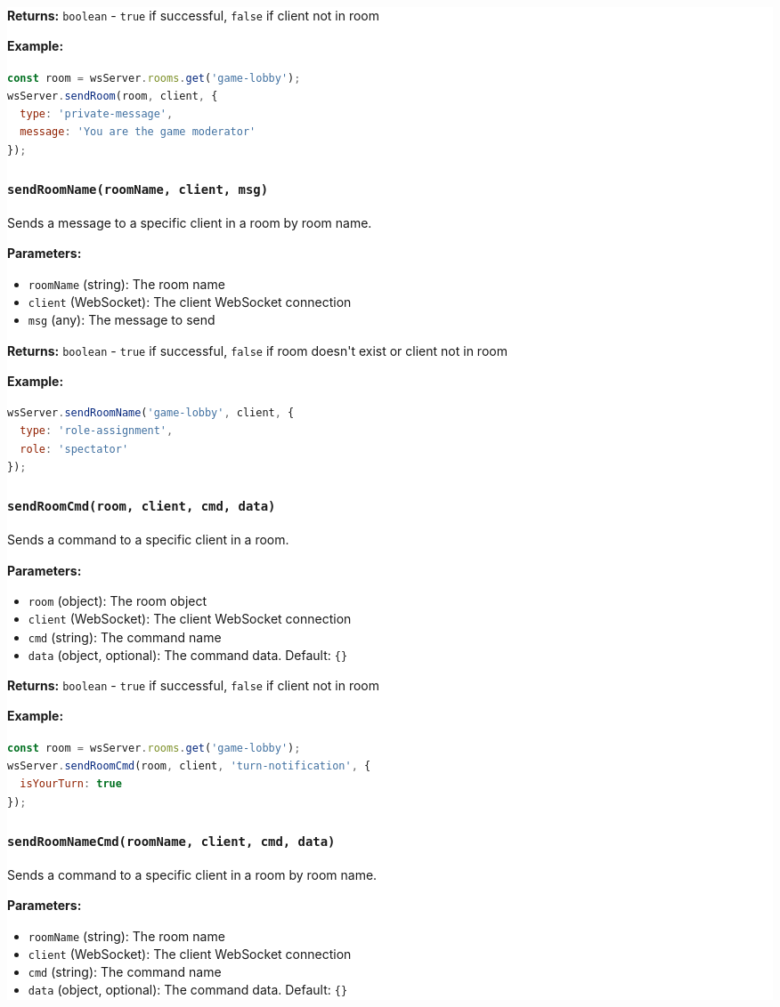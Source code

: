**Returns:** `boolean` - `true` if successful, `false` if client not in room

**Example:**
```javascript
const room = wsServer.rooms.get('game-lobby');
wsServer.sendRoom(room, client, {
  type: 'private-message',
  message: 'You are the game moderator'
});
```

### `sendRoomName(roomName, client, msg)`

Sends a message to a specific client in a room by room name.

**Parameters:**
- `roomName` (string): The room name
- `client` (WebSocket): The client WebSocket connection
- `msg` (any): The message to send

**Returns:** `boolean` - `true` if successful, `false` if room doesn't exist or client not in room

**Example:**
```javascript
wsServer.sendRoomName('game-lobby', client, {
  type: 'role-assignment',
  role: 'spectator'
});
```

### `sendRoomCmd(room, client, cmd, data)`

Sends a command to a specific client in a room.

**Parameters:**
- `room` (object): The room object
- `client` (WebSocket): The client WebSocket connection
- `cmd` (string): The command name
- `data` (object, optional): The command data. Default: `{}`

**Returns:** `boolean` - `true` if successful, `false` if client not in room

**Example:**
```javascript
const room = wsServer.rooms.get('game-lobby');
wsServer.sendRoomCmd(room, client, 'turn-notification', {
  isYourTurn: true
});
```

### `sendRoomNameCmd(roomName, client, cmd, data)`

Sends a command to a specific client in a room by room name.

**Parameters:**
- `roomName` (string): The room name
- `client` (WebSocket): The client WebSocket connection
- `cmd` (string): The command name
- `data` (object, optional): The command data. Default: `{}`
